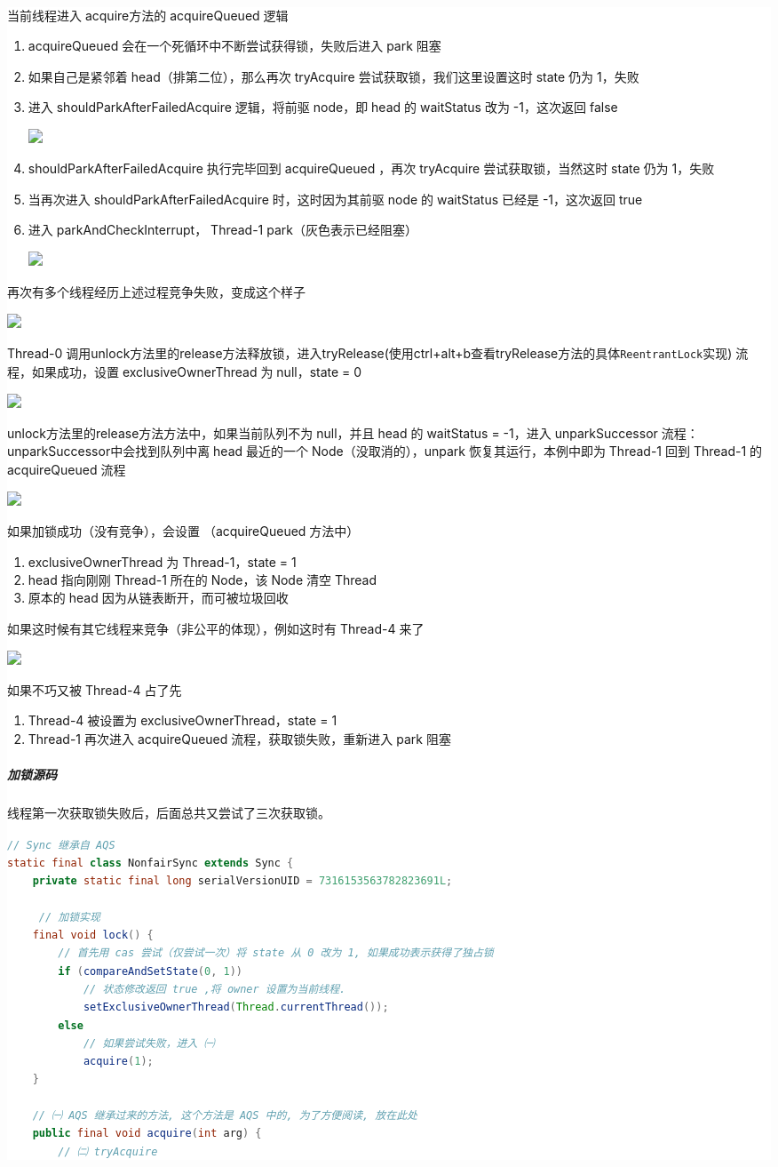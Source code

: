当前线程进入 acquire方法的 acquireQueued 逻辑

1. acquireQueued 会在一个死循环中不断尝试获得锁，失败后进入 park 阻塞

2. 如果自己是紧邻着 head（排第二位），那么再次 tryAcquire 尝试获取锁，我们这里设置这时 state 仍为 1，失败

3. 进入 shouldParkAfterFailedAcquire 逻辑，将前驱 node，即 head 的 waitStatus 改为 -1，这次返回 false

   ![](https://blog-images-erdochan.oss-cn-beijing.aliyuncs.com/CDN2/concurrent/image/image_62.png)

4. shouldParkAfterFailedAcquire 执行完毕回到 acquireQueued ，再次 tryAcquire 尝试获取锁，当然这时 state 仍为 1，失败

5. 当再次进入 shouldParkAfterFailedAcquire 时，这时因为其前驱 node 的 waitStatus 已经是 -1，这次返回 true

6. 进入 parkAndCheckInterrupt， Thread-1 park（灰色表示已经阻塞）

   ![](https://blog-images-erdochan.oss-cn-beijing.aliyuncs.com/CDN2/concurrent/image/image_63.png)

再次有多个线程经历上述过程竞争失败，变成这个样子

![](https://blog-images-erdochan.oss-cn-beijing.aliyuncs.com/CDN2/concurrent/image/image_64.png)

Thread-0 调用unlock方法里的release方法释放锁，进入tryRelease(使用ctrl+alt+b查看tryRelease方法的具体`ReentrantLock`实现) 流程，如果成功，设置 exclusiveOwnerThread 为 null，state = 0

![](https://blog-images-erdochan.oss-cn-beijing.aliyuncs.com/CDN2/concurrent/image/image_65.png)

unlock方法里的release方法方法中，如果当前队列不为 null，并且 head 的 waitStatus = -1，进入 unparkSuccessor 流程： unparkSuccessor中会找到队列中离 head 最近的一个 Node（没取消的），unpark 恢复其运行，本例中即为 Thread-1 回到 Thread-1 的 acquireQueued 流程

![](https://blog-images-erdochan.oss-cn-beijing.aliyuncs.com/CDN2/concurrent/image/image_66.png)

如果加锁成功（没有竞争），会设置 （acquireQueued 方法中）

1. exclusiveOwnerThread 为 Thread-1，state = 1
2. head 指向刚刚 Thread-1 所在的 Node，该 Node 清空 Thread
3. 原本的 head 因为从链表断开，而可被垃圾回收

如果这时候有其它线程来竞争（非公平的体现），例如这时有 Thread-4 来了

![](https://blog-images-erdochan.oss-cn-beijing.aliyuncs.com/CDN2/concurrent/image/image_67.png)

如果不巧又被 Thread-4 占了先

1. Thread-4 被设置为 exclusiveOwnerThread，state = 1
2. Thread-1 再次进入 acquireQueued 流程，获取锁失败，重新进入 park 阻塞

##### 加锁源码

线程第一次获取锁失败后，后面总共又尝试了三次获取锁。

```java
// Sync 继承自 AQS
static final class NonfairSync extends Sync {
    private static final long serialVersionUID = 7316153563782823691L;

     // 加锁实现
    final void lock() {
        // 首先用 cas 尝试（仅尝试一次）将 state 从 0 改为 1, 如果成功表示获得了独占锁
        if (compareAndSetState(0, 1))
            // 状态修改返回 true ,将 owner 设置为当前线程.
            setExclusiveOwnerThread(Thread.currentThread());
        else
            // 如果尝试失败，进入 ㈠
            acquire(1);
    }

    // ㈠ AQS 继承过来的方法, 这个方法是 AQS 中的, 为了方便阅读, 放在此处
    public final void acquire(int arg) {
        // ㈡ tryAcquire
```